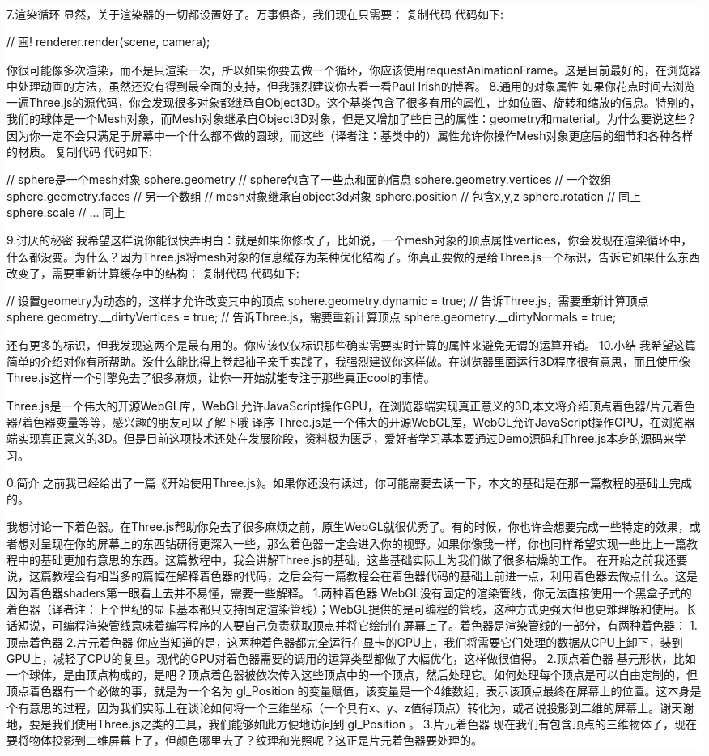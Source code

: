 7.渲染循环
显然，关于渲染器的一切都设置好了。万事俱备，我们现在只需要：
复制代码 代码如下:

// 画!
renderer.render(scene, camera);

你很可能像多次渲染，而不是只渲染一次，所以如果你要去做一个循环，你应该使用requestAnimationFrame。这是目前最好的，在浏览器中处理动画的方法，虽然还没有得到最全面的支持，但我强烈建议你去看一看Paul Irish的博客。
8.通用的对象属性
如果你花点时间去浏览一遍Three.js的源代码，你会发现很多对象都继承自Object3D。这个基类包含了很多有用的属性，比如位置、旋转和缩放的信息。特别的，我们的球体是一个Mesh对象，而Mesh对象继承自Object3D对象，但是又增加了些自己的属性：geometry和material。为什么要说这些？因为你一定不会只满足于屏幕中一个什么都不做的圆球，而这些（译者注：基类中的）属性允许你操作Mesh对象更底层的细节和各种各样的材质。
复制代码 代码如下:

// sphere是一个mesh对象
sphere.geometry
// sphere包含了一些点和面的信息
sphere.geometry.vertices // 一个数组
sphere.geometry.faces // 另一个数组
// mesh对象继承自object3d对象
sphere.position // 包含x,y,z
sphere.rotation // 同上
sphere.scale // ... 同上

9.讨厌的秘密
我希望这样说你能很快弄明白：就是如果你修改了，比如说，一个mesh对象的顶点属性vertices，你会发现在渲染循环中，什么都没变。为什么？因为Three.js将mesh对象的信息缓存为某种优化结构了。你真正要做的是给Three.js一个标识，告诉它如果什么东西改变了，需要重新计算缓存中的结构：
复制代码 代码如下:

// 设置geometry为动态的，这样才允许改变其中的顶点
sphere.geometry.dynamic = true;
// 告诉Three.js，需要重新计算顶点
sphere.geometry.__dirtyVertices = true;
// 告诉Three.js，需要重新计算顶点
sphere.geometry.__dirtyNormals = true;

还有更多的标识，但我发现这两个是最有用的。你应该仅仅标识那些确实需要实时计算的属性来避免无谓的运算开销。
10.小结
我希望这篇简单的介绍对你有所帮助。没什么能比得上卷起袖子亲手实践了，我强烈建议你这样做。在浏览器里面运行3D程序很有意思，而且使用像Three.js这样一个引擎免去了很多麻烦，让你一开始就能专注于那些真正cool的事情。



Three.js是一个伟大的开源WebGL库，WebGL允许JavaScript操作GPU，在浏览器端实现真正意义的3D,本文将介绍顶点着色器/片元着色器/着色器变量等等，感兴趣的朋友可以了解下哦
译序
Three.js是一个伟大的开源WebGL库，WebGL允许JavaScript操作GPU，在浏览器端实现真正意义的3D。但是目前这项技术还处在发展阶段，资料极为匮乏，爱好者学习基本要通过Demo源码和Three.js本身的源码来学习。

0.简介
之前我已经给出了一篇《开始使用Three.js》。如果你还没有读过，你可能需要去读一下，本文的基础是在那一篇教程的基础上完成的。

我想讨论一下着色器。在Three.js帮助你免去了很多麻烦之前，原生WebGL就很优秀了。有的时候，你也许会想要完成一些特定的效果，或者想对呈现在你的屏幕上的东西钻研得更深入一些，那么着色器一定会进入你的视野。如果你像我一样，你也同样希望实现一些比上一篇教程中的基础更加有意思的东西。这篇教程中，我会讲解Three.js的基础，这些基础实际上为我们做了很多枯燥的工作。
在开始之前我还要说，这篇教程会有相当多的篇幅在解释着色器的代码，之后会有一篇教程会在着色器代码的基础上前进一点，利用着色器去做点什么。这是因为着色器shaders第一眼看上去并不易懂，需要一些解释。
1.两种着色器
WebGL没有固定的渲染管线，你无法直接使用一个黑盒子式的着色器（译者注：上个世纪的显卡基本都只支持固定渲染管线）；WebGL提供的是可编程的管线，这种方式更强大但也更难理解和使用。长话短说，可编程渲染管线意味着编写程序的人要自己负责获取顶点并将它绘制在屏幕上了。着色器是渲染管线的一部分，有两种着色器：
1.顶点着色器
2.片元着色器
你应当知道的是，这两种着色器都完全运行在显卡的GPU上，我们将需要它们处理的数据从CPU上卸下，装到GPU上，减轻了CPU的复旦。现代的GPU对着色器需要的调用的运算类型都做了大幅优化，这样做很值得。
2.顶点着色器
基元形状，比如一个球体，是由顶点构成的，是吧？顶点着色器被依次传入这些顶点中的一个顶点，然后处理它。如何处理每个顶点是可以自由定制的，但顶点着色器有一个必做的事，就是为一个名为 gl_Position 的变量赋值，该变量是一个4维数组，表示该顶点最终在屏幕上的位置。这本身是个有意思的过程，因为我们实际上在谈论如何将一个三维坐标（一个具有x、y、z值得顶点）转化为，或者说投影到二维的屏幕上。谢天谢地，要是我们使用Three.js之类的工具，我们能够如此方便地访问到 gl_Position 。
3.片元着色器
现在我们有包含顶点的三维物体了，现在要将物体投影到二维屏幕上了，但颜色哪里去了？纹理和光照呢？这正是片元着色器要处理的。